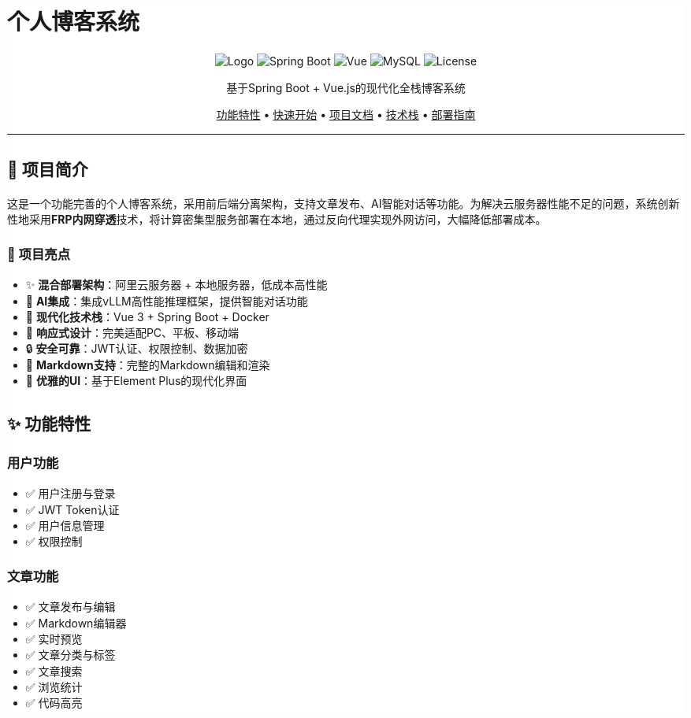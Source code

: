 # 个人博客系统

<div align="center">

![Logo](https://img.shields.io/badge/Blog-System-blue?style=flat-square)
![Spring Boot](https://img.shields.io/badge/Spring%20Boot-2.7.14-brightgreen?style=flat-square&logo=spring-boot)
![Vue](https://img.shields.io/badge/Vue-3.3.4-brightgreen?style=flat-square&logo=vue.js)
![MySQL](https://img.shields.io/badge/MySQL-8.0-blue?style=flat-square&logo=mysql)
![License](https://img.shields.io/badge/License-MIT-yellow?style=flat-square)

基于Spring Boot + Vue.js的现代化全栈博客系统

[功能特性](#功能特性) • [快速开始](#快速开始) • [项目文档](#项目文档) • [技术栈](#技术栈) • [部署指南](#部署指南)

</div>

---

## 📖 项目简介

这是一个功能完善的个人博客系统，采用前后端分离架构，支持文章发布、AI智能对话等功能。为解决云服务器性能不足的问题，系统创新性地采用**FRP内网穿透**技术，将计算密集型服务部署在本地，通过反向代理实现外网访问，大幅降低部署成本。

### 🎯 项目亮点

- ✨ **混合部署架构**：阿里云服务器 + 本地服务器，低成本高性能
- 🤖 **AI集成**：集成vLLM高性能推理框架，提供智能对话功能
- 🚀 **现代化技术栈**：Vue 3 + Spring Boot + Docker
- 📱 **响应式设计**：完美适配PC、平板、移动端
- 🔒 **安全可靠**：JWT认证、权限控制、数据加密
- 📝 **Markdown支持**：完整的Markdown编辑和渲染
- 🎨 **优雅的UI**：基于Element Plus的现代化界面

## ✨ 功能特性

### 用户功能
- ✅ 用户注册与登录
- ✅ JWT Token认证
- ✅ 用户信息管理
- ✅ 权限控制

### 文章功能
- ✅ 文章发布与编辑
- ✅ Markdown编辑器
- ✅ 实时预览
- ✅ 文章分类与标签
- ✅ 文章搜索
- ✅ 浏览统计
- ✅ 代码高亮
